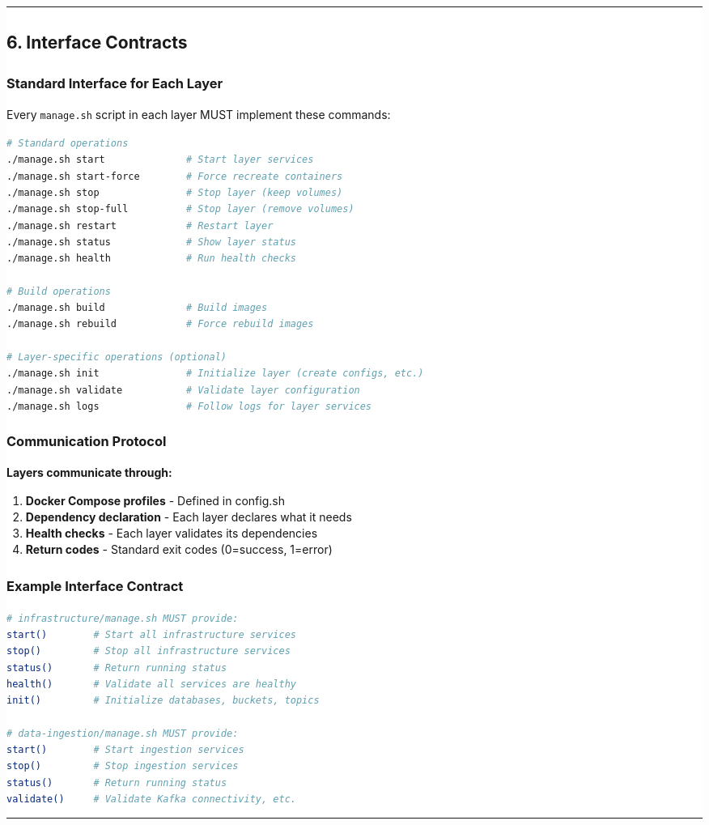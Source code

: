 ```
```

---

## 6. Interface Contracts

### Standard Interface for Each Layer

Every `manage.sh` script in each layer MUST implement these commands:

```bash
# Standard operations
./manage.sh start              # Start layer services
./manage.sh start-force        # Force recreate containers
./manage.sh stop               # Stop layer (keep volumes)
./manage.sh stop-full          # Stop layer (remove volumes)
./manage.sh restart            # Restart layer
./manage.sh status             # Show layer status
./manage.sh health             # Run health checks

# Build operations
./manage.sh build              # Build images
./manage.sh rebuild            # Force rebuild images

# Layer-specific operations (optional)
./manage.sh init               # Initialize layer (create configs, etc.)
./manage.sh validate           # Validate layer configuration
./manage.sh logs               # Follow logs for layer services
```

### Communication Protocol

**Layers communicate through:**
1. **Docker Compose profiles** - Defined in config.sh
2. **Dependency declaration** - Each layer declares what it needs
3. **Health checks** - Each layer validates its dependencies
4. **Return codes** - Standard exit codes (0=success, 1=error)

### Example Interface Contract

```bash
# infrastructure/manage.sh MUST provide:
start()        # Start all infrastructure services
stop()         # Stop all infrastructure services
status()       # Return running status
health()       # Validate all services are healthy
init()         # Initialize databases, buckets, topics

# data-ingestion/manage.sh MUST provide:
start()        # Start ingestion services
stop()         # Stop ingestion services
status()       # Return running status
validate()     # Validate Kafka connectivity, etc.
```

---